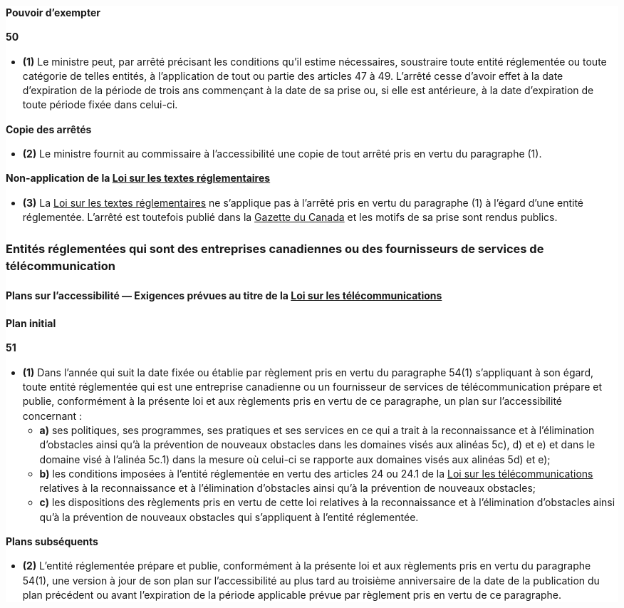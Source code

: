 **Pouvoir d’exempter**

**50** 

- **(1)** Le ministre peut, par arrêté précisant les conditions qu’il estime nécessaires, soustraire toute entité réglementée ou toute catégorie de telles entités, à l’application de tout ou partie des articles 47 à 49. L’arrêté cesse d’avoir effet à la date d’expiration de la période de trois ans commençant à la date de sa prise ou, si elle est antérieure, à la date d’expiration de toute période fixée dans celui-ci.

**Copie des arrêtés**

- **(2)** Le ministre fournit au commissaire à l’accessibilité une copie de tout arrêté pris en vertu du paragraphe (1).

**Non-application de la [Loi sur les textes réglementaires](/fr/Lois/Lois%20révisées%20du%20Canada/S/S-22.md)**

- **(3)** La [Loi sur les textes réglementaires](/fr/Lois/Lois%20révisées%20du%20Canada/S/S-22.md) ne s’applique pas à l’arrêté pris en vertu du paragraphe (1) à l’égard d’une entité réglementée. L’arrêté est toutefois publié dans la [Gazette du Canada](http://www.gazette.gc.ca/) et les motifs de sa prise sont rendus publics.




### Entités réglementées qui sont des entreprises canadiennes ou des fournisseurs de services de télécommunication



#### Plans sur l’accessibilité — Exigences prévues au titre de la [Loi sur les télécommunications](/fr/Lois/Lois%20du%20Canada/1993/ch.%2038.md)



**Plan initial**

**51** 

- **(1)** Dans l’année qui suit la date fixée ou établie par règlement pris en vertu du paragraphe 54(1) s’appliquant à son égard, toute entité réglementée qui est une entreprise canadienne ou un fournisseur de services de télécommunication prépare et publie, conformément à la présente loi et aux règlements pris en vertu de ce paragraphe, un plan sur l’accessibilité concernant :
	- **a)** ses politiques, ses programmes, ses pratiques et ses services en ce qui a trait à la reconnaissance et à l’élimination d’obstacles ainsi qu’à la prévention de nouveaux obstacles dans les domaines visés aux alinéas 5c), d) et e) et dans le domaine visé à l’alinéa 5c.1) dans la mesure où celui-ci se rapporte aux domaines visés aux alinéas 5d) et e);
	- **b)** les conditions imposées à l’entité réglementée en vertu des articles 24 ou 24.1 de la [Loi sur les télécommunications](/fr/Lois/Lois%20du%20Canada/1993/ch.%2038.md) relatives à la reconnaissance et à l’élimination d’obstacles ainsi qu’à la prévention de nouveaux obstacles;
	- **c)** les dispositions des règlements pris en vertu de cette loi relatives à la reconnaissance et à l’élimination d’obstacles ainsi qu’à la prévention de nouveaux obstacles qui s’appliquent à l’entité réglementée.

**Plans subséquents**

- **(2)** L’entité réglementée prépare et publie, conformément à la présente loi et aux règlements pris en vertu du paragraphe 54(1), une version à jour de son plan sur l’accessibilité au plus tard au troisième anniversaire de la date de la publication du plan précédent ou avant l’expiration de la période applicable prévue par règlement pris en vertu de ce paragraphe.
